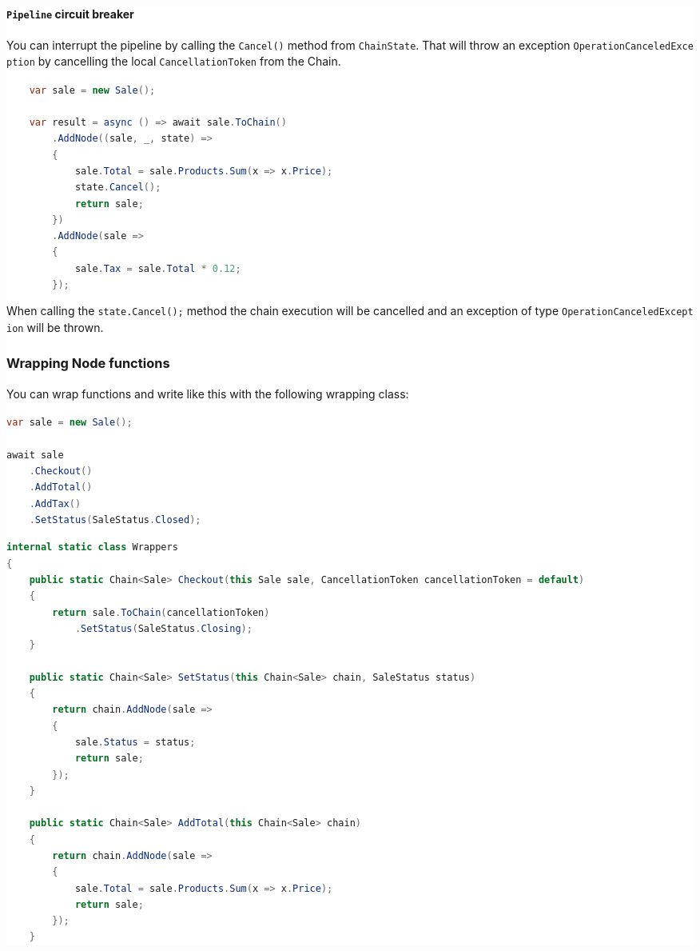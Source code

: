 #### `Pipeline` circuit breaker

You can interrupt the pipeline by calling the `Cancel()` method from `ChainState`. That will throw an exception `OperationCanceledException` by cancelling the local `CancellationToken` from the Chain.

```c#
    var sale = new Sale();

    var result = async () => await sale.ToChain()
        .AddNode((sale, _, state) =>
        {
            sale.Total = sale.Products.Sum(x => x.Price);
            state.Cancel();
            return sale;
        })
        .AddNode(sale =>
        {
            sale.Tax = sale.Total * 0.12;
        });
```

When calling the `state.Cancel();` method the chain execution will be cancelled and an exception of type `OperationCanceledException` will be thrown.

### Wrapping Node functions

You can wrap functions and write like this with the following wrapping class:

```c#
var sale = new Sale();

await sale
    .Checkout()
    .AddTotal()
    .AddTax()
    .SetStatus(SaleStatus.Closed);
```

```c#
internal static class Wrappers
{
    public static Chain<Sale> Checkout(this Sale sale, CancellationToken cancellationToken = default)
    {
        return sale.ToChain(cancellationToken)
            .SetStatus(SaleStatus.Closing);
    }

    public static Chain<Sale> SetStatus(this Chain<Sale> chain, SaleStatus status)
    {
        return chain.AddNode(sale =>
        {
            sale.Status = status;
            return sale;
        });
    }

    public static Chain<Sale> AddTotal(this Chain<Sale> chain)
    {
        return chain.AddNode(sale =>
        {
            sale.Total = sale.Products.Sum(x => x.Price);
            return sale;
        });
    }

```